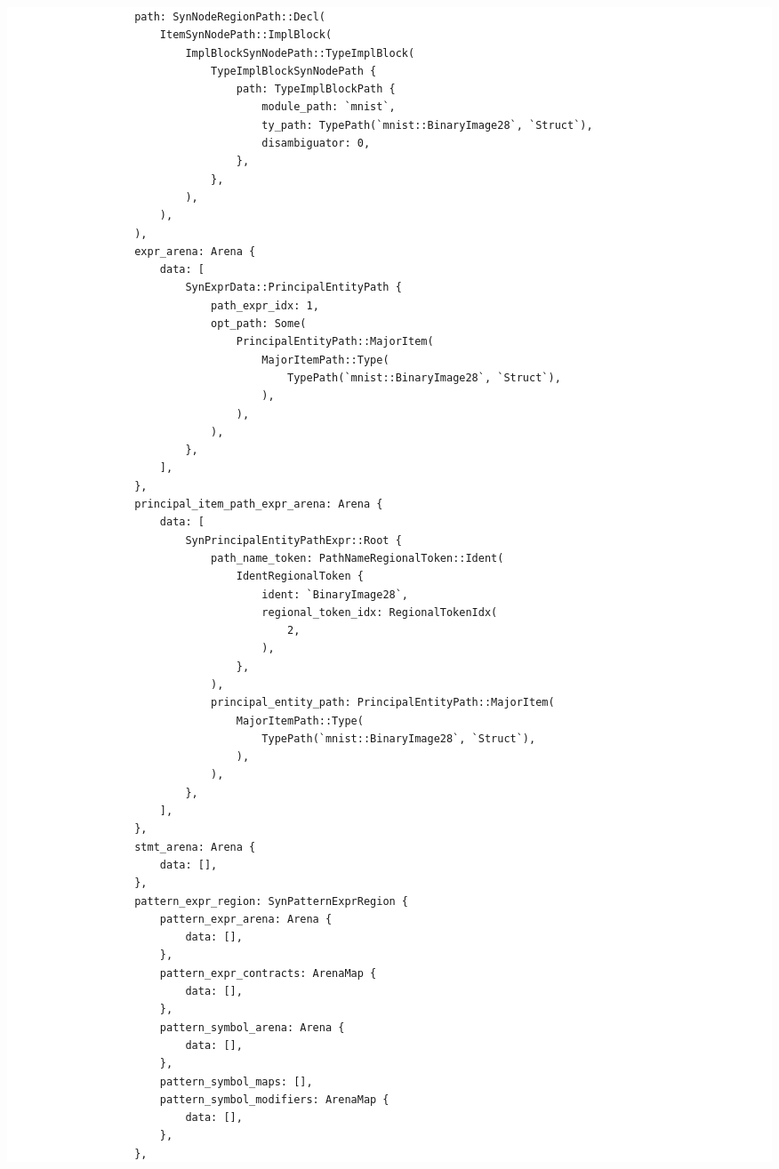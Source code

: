                         path: SynNodeRegionPath::Decl(
                            ItemSynNodePath::ImplBlock(
                                ImplBlockSynNodePath::TypeImplBlock(
                                    TypeImplBlockSynNodePath {
                                        path: TypeImplBlockPath {
                                            module_path: `mnist`,
                                            ty_path: TypePath(`mnist::BinaryImage28`, `Struct`),
                                            disambiguator: 0,
                                        },
                                    },
                                ),
                            ),
                        ),
                        expr_arena: Arena {
                            data: [
                                SynExprData::PrincipalEntityPath {
                                    path_expr_idx: 1,
                                    opt_path: Some(
                                        PrincipalEntityPath::MajorItem(
                                            MajorItemPath::Type(
                                                TypePath(`mnist::BinaryImage28`, `Struct`),
                                            ),
                                        ),
                                    ),
                                },
                            ],
                        },
                        principal_item_path_expr_arena: Arena {
                            data: [
                                SynPrincipalEntityPathExpr::Root {
                                    path_name_token: PathNameRegionalToken::Ident(
                                        IdentRegionalToken {
                                            ident: `BinaryImage28`,
                                            regional_token_idx: RegionalTokenIdx(
                                                2,
                                            ),
                                        },
                                    ),
                                    principal_entity_path: PrincipalEntityPath::MajorItem(
                                        MajorItemPath::Type(
                                            TypePath(`mnist::BinaryImage28`, `Struct`),
                                        ),
                                    ),
                                },
                            ],
                        },
                        stmt_arena: Arena {
                            data: [],
                        },
                        pattern_expr_region: SynPatternExprRegion {
                            pattern_expr_arena: Arena {
                                data: [],
                            },
                            pattern_expr_contracts: ArenaMap {
                                data: [],
                            },
                            pattern_symbol_arena: Arena {
                                data: [],
                            },
                            pattern_symbol_maps: [],
                            pattern_symbol_modifiers: ArenaMap {
                                data: [],
                            },
                        },